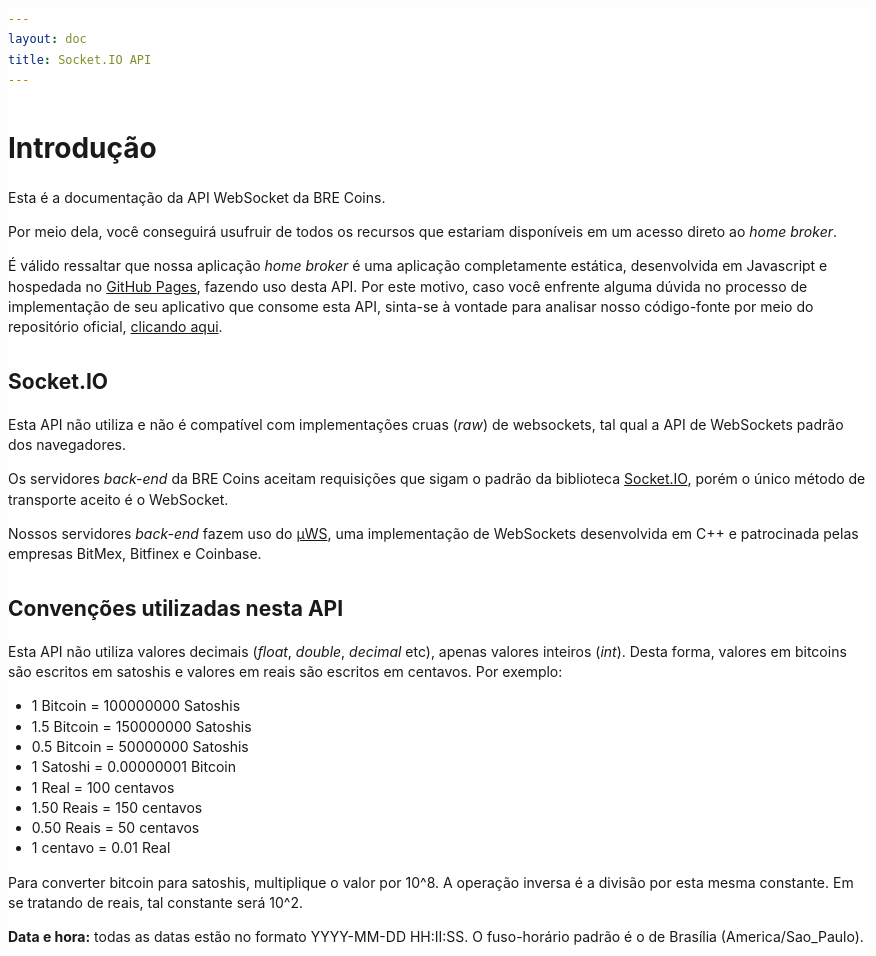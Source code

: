 ```yaml
---
layout: doc
title: Socket.IO API
---
```


# Introdução

Esta é a documentação da API WebSocket da BRE Coins.

Por meio dela, você conseguirá usufruir de todos os recursos que estariam disponíveis em um acesso direto ao *home broker*.

É válido ressaltar que nossa aplicação *home broker* é uma aplicação completamente estática, desenvolvida em Javascript e hospedada no [GitHub Pages](https://pages.github.com/), fazendo uso desta API. Por este motivo, caso você enfrente alguma dúvida no processo de implementação de seu aplicativo que consome esta API, sinta-se à vontade para analisar nosso código-fonte por meio do repositório oficial, [clicando aqui](https://github.com/BRECoins/plataforma/blob/master/assets/scripts/app.js).

## Socket.IO

Esta API não utiliza e não é compatível com implementações cruas (*raw*) de websockets, tal qual a API de WebSockets padrão dos navegadores. 

Os servidores *back-end* da BRE Coins aceitam requisições que sigam o padrão da biblioteca [Socket.IO](https://socket.io), porém o único método de transporte aceito é o WebSocket.

Nossos servidores *back-end* fazem uso do [µWS](https://github.com/uNetworking/uWebSockets), uma implementação de WebSockets desenvolvida em C++ e patrocinada pelas empresas BitMex, Bitfinex e Coinbase.

## Convenções utilizadas nesta API

Esta API não utiliza valores decimais (*float*, *double*, *decimal* etc), apenas valores inteiros (*int*). Desta forma, valores em bitcoins são escritos em satoshis e valores em reais são escritos em centavos. Por exemplo:

* 1 Bitcoin = 100000000 Satoshis
* 1.5 Bitcoin = 150000000 Satoshis
* 0.5 Bitcoin = 50000000 Satoshis
* 1 Satoshi = 0.00000001 Bitcoin
* 1 Real = 100 centavos
* 1.50 Reais = 150 centavos
* 0.50 Reais = 50 centavos
* 1 centavo = 0.01 Real

Para converter bitcoin para satoshis, multiplique o valor por 10^8. A operação inversa é a divisão por esta mesma constante. Em se tratando de reais, tal constante será 10^2.

**Data e hora:** todas as datas estão no formato YYYY-MM-DD HH:II:SS. O fuso-horário padrão é o de Brasília (America/Sao_Paulo).
